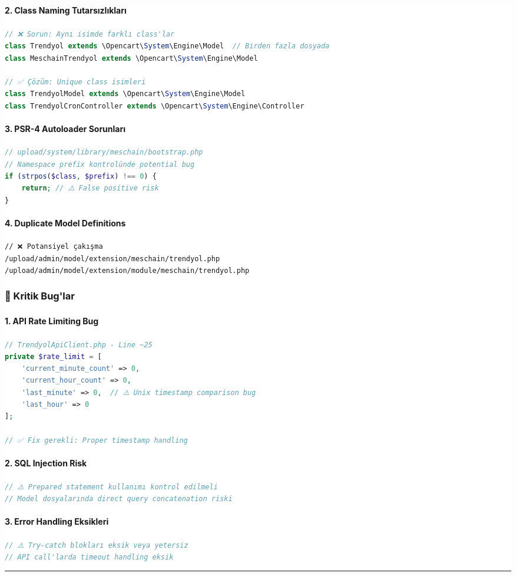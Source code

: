 #### 2. Class Naming Tutarsızlıkları
```php
// ❌ Sorun: Aynı isimde farklı class'lar
class Trendyol extends \Opencart\System\Engine\Model  // Birden fazla dosyada
class MeschainTrendyol extends \Opencart\System\Engine\Model

// ✅ Çözüm: Unique class isimleri
class TrendyolModel extends \Opencart\System\Engine\Model
class TrendyolCronController extends \Opencart\System\Engine\Controller
```

#### 3. PSR-4 Autoloader Sorunları
```php
// upload/system/library/meschain/bootstrap.php
// Namespace prefix kontrolünde potential bug
if (strpos($class, $prefix) !== 0) {
    return; // ⚠️ False positive risk
}
```

#### 4. Duplicate Model Definitions
```
// ❌ Potansiyel çakışma
/upload/admin/model/extension/meschain/trendyol.php
/upload/admin/model/extension/module/meschain/trendyol.php
```

### 🐛 Kritik Bug'lar

#### 1. API Rate Limiting Bug
```php
// TrendyolApiClient.php - Line ~25
private $rate_limit = [
    'current_minute_count' => 0,
    'current_hour_count' => 0,
    'last_minute' => 0,  // ⚠️ Unix timestamp comparison bug
    'last_hour' => 0
];

// ✅ Fix gerekli: Proper timestamp handling
```

#### 2. SQL Injection Risk
```php
// ⚠️ Prepared statement kullanımı kontrol edilmeli
// Model dosyalarında direct query concatenation riski
```

#### 3. Error Handling Eksikleri
```php
// ⚠️ Try-catch blokları eksik veya yetersiz
// API call'larda timeout handling eksik
```

---